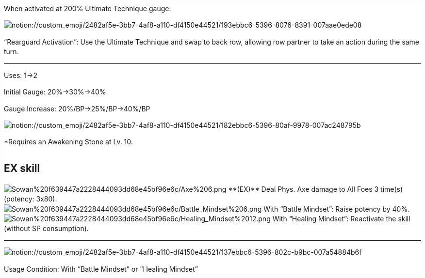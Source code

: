 When activated at 200% Ultimate Technique gauge:

<aside>
<img src="notion://custom_emoji/2482af5e-3bb7-4af8-a110-df4150e44521/193ebbc6-5396-8076-8391-007aae0ede08" alt="notion://custom_emoji/2482af5e-3bb7-4af8-a110-df4150e44521/193ebbc6-5396-8076-8391-007aae0ede08" width="40px" />

“Rearguard Activation”: Use the Ultimate Technique and swap to back row, allowing row partner to take an action during the same turn.

</aside>

</aside>

---

Uses:
1→2

Initial Gauge:
20%→30%→40%

Gauge Increase:
20%/BP→25%/BP→40%/BP

<aside>
<img src="notion://custom_emoji/2482af5e-3bb7-4af8-a110-df4150e44521/182ebbc6-5396-80af-9978-007ac248795b" alt="notion://custom_emoji/2482af5e-3bb7-4af8-a110-df4150e44521/182ebbc6-5396-80af-9978-007ac248795b" width="40px" />

*Requires an Awakening Stone at Lv. 10.

</aside>

</aside>

## EX skill

<aside>
<img src="Sowan%20f639447a2228444093dd68e45bf96e6c/Axe%206.png" alt="Sowan%20f639447a2228444093dd68e45bf96e6c/Axe%206.png" width="40px" /> **(EX)**
Deal Phys. Axe damage to All Foes 3 time(s) (potency: 3x80).

<aside>
<img src="Sowan%20f639447a2228444093dd68e45bf96e6c/Battle_Mindset%206.png" alt="Sowan%20f639447a2228444093dd68e45bf96e6c/Battle_Mindset%206.png" width="40px" /> With “Battle Mindset”: Raise potency by 40%.

</aside>

<aside>
<img src="Sowan%20f639447a2228444093dd68e45bf96e6c/Healing_Mindset%2012.png" alt="Sowan%20f639447a2228444093dd68e45bf96e6c/Healing_Mindset%2012.png" width="40px" /> With “Healing Mindset”: Reactivate the skill (without SP consumption).

</aside>

---

<aside>
<img src="notion://custom_emoji/2482af5e-3bb7-4af8-a110-df4150e44521/137ebbc6-5396-802c-b9bc-007a54884b6f" alt="notion://custom_emoji/2482af5e-3bb7-4af8-a110-df4150e44521/137ebbc6-5396-802c-b9bc-007a54884b6f" width="40px" />

Usage Condition: With “Battle Mindset” or “Healing Mindset”

</aside>
